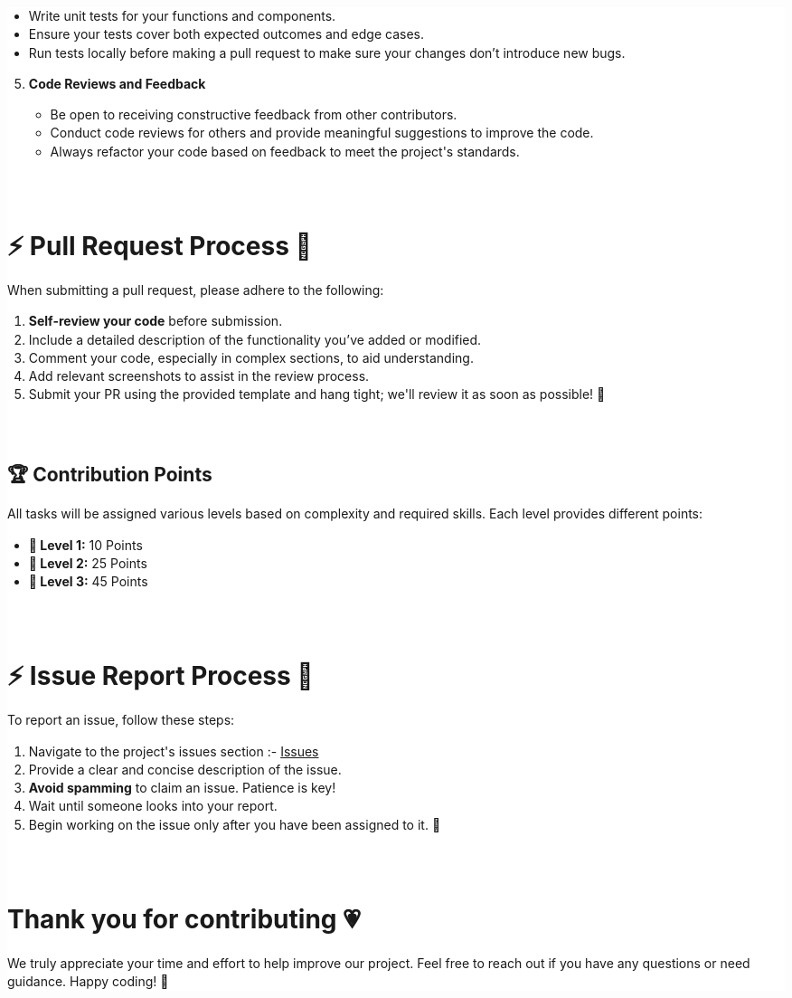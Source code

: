    - Write unit tests for your functions and components.
   - Ensure your tests cover both expected outcomes and edge cases.
   - Run tests locally before making a pull request to make sure your changes don’t introduce new bugs.

5. **Code Reviews and Feedback**

   - Be open to receiving constructive feedback from other contributors.
   - Conduct code reviews for others and provide meaningful suggestions to improve the code.
   - Always refactor your code based on feedback to meet the project's standards.

<br>

# :zap: Pull Request Process 🚀

When submitting a pull request, please adhere to the following:

1. **Self-review your code** before submission. 
2. Include a detailed description of the functionality you’ve added or modified.
3. Comment your code, especially in complex sections, to aid understanding.
4. Add relevant screenshots to assist in the review process.
5. Submit your PR using the provided template and hang tight; we'll review it as soon as possible! 🚀

<br>          

## 🏆 Contribution Points

All tasks will be assigned various levels based on complexity and required skills. Each level provides different points:

- **🥇 Level 1:** 10 Points  
- **🥈 Level 2:** 25 Points  
- **🥉 Level 3:** 45 Points

<br>

# :zap: Issue Report Process 📌            

To report an issue, follow these steps:                   				 
1. Navigate to the project's issues section :- [Issues](https://github.com/tanishaness/SPROCTOR/issues)
2. Provide a clear and concise description of the issue.
3. **Avoid spamming** to claim an issue. Patience is key! 
4. Wait until someone looks into your report.
5. Begin working on the issue only after you have been assigned to it. 🚀

<br>

# Thank you for contributing 💗

We truly appreciate your time and effort to help improve our project. Feel free to reach out if you have any questions or need guidance. Happy coding! 🚀

##



